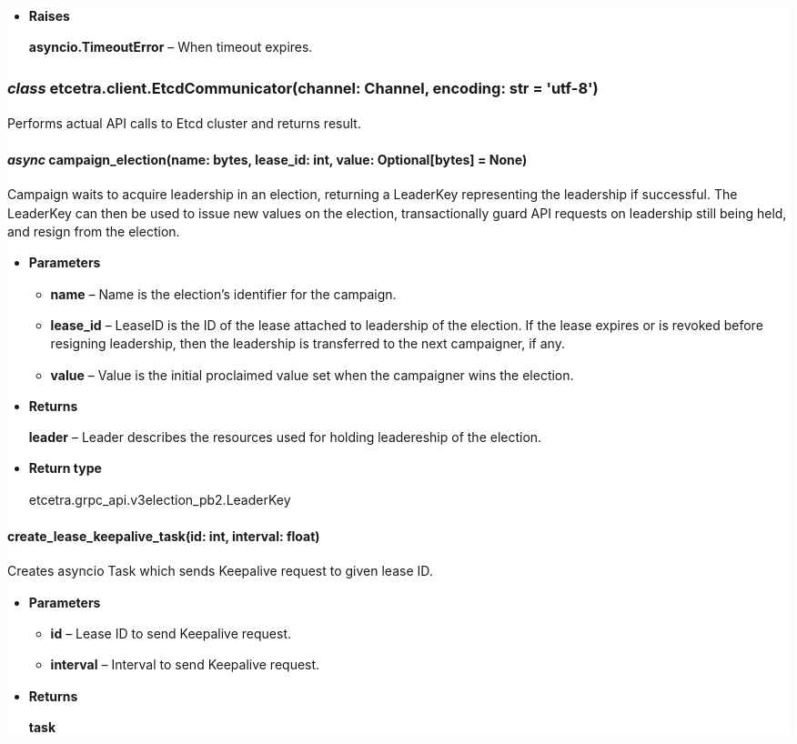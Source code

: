 * **Raises**

    **asyncio.TimeoutError** – When timeout expires.



### _class_ etcetra.client.EtcdCommunicator(channel: Channel, encoding: str = 'utf-8')
Performs actual API calls to Etcd cluster and returns result.


#### _async_ campaign_election(name: bytes, lease_id: int, value: Optional[bytes] = None)
Campaign waits to acquire leadership in an election,
returning a LeaderKey representing the leadership if successful.
The LeaderKey can then be used to issue new values on the election,
transactionally guard API requests on leadership still being held,
and resign from the election.


* **Parameters**

    
    * **name** – Name is the election’s identifier for the campaign.


    * **lease_id** – LeaseID is the ID of the lease attached to leadership of the election.
    If the lease expires or is revoked before resigning leadership,
    then the leadership is transferred to the next campaigner, if any.


    * **value** – Value is the initial proclaimed value set when the campaigner wins the election.



* **Returns**

    **leader** – Leader describes the resources used for holding leadereship of the election.



* **Return type**

    etcetra.grpc_api.v3election_pb2.LeaderKey



#### create_lease_keepalive_task(id: int, interval: float)
Creates asyncio Task which sends Keepalive request to given lease ID.


* **Parameters**

    
    * **id** – Lease ID to send Keepalive request.


    * **interval** – Interval to send Keepalive request.



* **Returns**

    **task**

